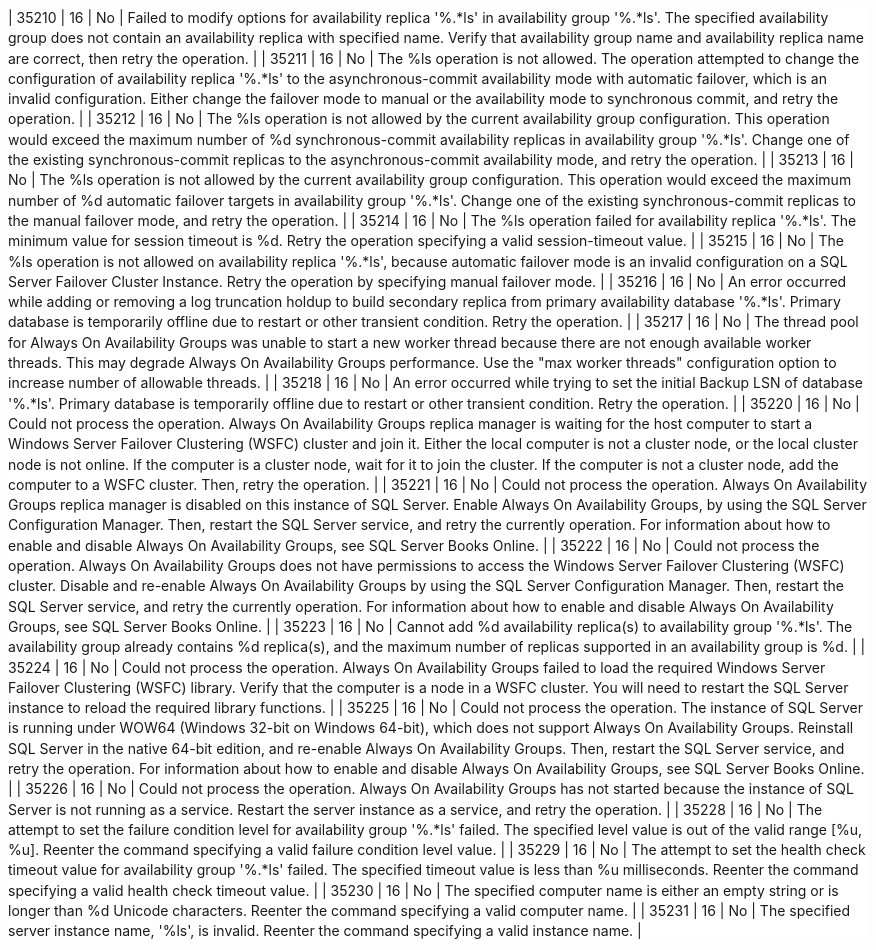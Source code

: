 | 35210 | 16 | No | Failed to modify options for availability replica '%.\*ls' in availability group '%.\*ls'. The specified availability group does not contain an availability replica with specified name. Verify that availability group name and availability replica name are correct, then retry the operation. |
| 35211 | 16 | No | The %ls operation is not allowed.  The operation attempted to change the configuration of availability replica '%.\*ls' to the asynchronous-commit availability mode with automatic failover, which is an invalid configuration.  Either change the failover mode to manual or the availability mode to synchronous commit, and retry the operation. |
| 35212 | 16 | No | The %ls operation is not allowed by the current availability group configuration.  This operation would exceed the maximum number of %d synchronous-commit availability replicas in availability group '%.\*ls'.  Change one of the existing synchronous-commit replicas to the asynchronous-commit availability mode, and retry the operation. |
| 35213 | 16 | No | The %ls operation is not allowed by the current availability group configuration.  This operation would exceed the maximum number of %d automatic failover targets in availability group '%.\*ls'.  Change one of the existing synchronous-commit replicas to the manual failover mode, and retry the operation. |
| 35214 | 16 | No | The %ls operation failed for availability replica '%.\*ls'.  The minimum value for session timeout is %d.  Retry the operation specifying a valid session-timeout value. |
| 35215 | 16 | No | The %ls operation is not allowed on availability replica '%.\*ls', because automatic failover mode is an invalid configuration on a SQL Server Failover Cluster Instance.  Retry the operation by specifying manual failover mode. |
| 35216 | 16 | No | An error occurred while adding or removing a log truncation holdup to build secondary replica from primary availability database '%.\*ls'.  Primary database is temporarily offline due to restart or other transient condition.  Retry the operation. |
| 35217 | 16 | No | The thread pool for Always On Availability Groups was unable to start a new worker thread because there are not enough available worker threads.  This may degrade Always On Availability Groups performance.  Use the "max worker threads" configuration option to increase number of allowable threads. |
| 35218 | 16 | No | An error occurred while trying to set the initial Backup LSN of database '%.\*ls'.  Primary database is temporarily offline due to restart or other transient condition.  Retry the operation. |
| 35220 | 16 | No | Could not process the operation. Always On Availability Groups replica manager is waiting for the host computer to start a Windows Server Failover Clustering (WSFC) cluster and join it. Either the local computer is not a cluster node, or the local cluster node is not online. If the computer is a cluster node, wait for it to join the cluster. If the computer is not a cluster node, add the computer to a WSFC cluster. Then, retry the operation. |
| 35221 | 16 | No | Could not process the operation. Always On Availability Groups replica manager is disabled on this instance of SQL Server. Enable Always On Availability Groups, by using the SQL Server Configuration Manager. Then, restart the SQL Server service, and retry the currently operation. For information about how to enable and disable Always On Availability Groups, see SQL Server Books Online. |
| 35222 | 16 | No | Could not process the operation. Always On Availability Groups does not have permissions to access the Windows Server Failover Clustering (WSFC) cluster.  Disable and re-enable Always On Availability Groups by using the SQL Server Configuration Manager. Then, restart the SQL Server service, and retry the currently operation. For information about how to enable and disable Always On Availability Groups, see SQL Server Books Online. |
| 35223 | 16 | No | Cannot add %d availability replica(s) to availability group '%.\*ls'.  The availability group already contains %d replica(s), and the maximum number of replicas supported in an availability group is %d. |
| 35224 | 16 | No | Could not process the operation.  Always On Availability Groups failed to load the required Windows Server Failover Clustering (WSFC) library. Verify that the computer is a node in a WSFC cluster.  You will need to restart the SQL Server instance to reload the required library functions. |
| 35225 | 16 | No | Could not process the operation. The  instance of SQL Server is running under WOW64 (Windows 32-bit on Windows 64-bit), which does not support Always On Availability Groups.  Reinstall SQL Server in the native 64-bit edition, and re-enable Always On Availability Groups. Then, restart the SQL Server service, and retry the operation. For information about how to enable and disable Always On Availability Groups, see SQL Server Books Online. |
| 35226 | 16 | No | Could not process the operation.  Always On Availability Groups has not started because the instance of SQL Server is not running as a service. Restart the server instance as a service, and retry the operation. |
| 35228 | 16 | No | The attempt to set the failure condition level for availability group '%.\*ls' failed. The specified level value is out of the valid range \[%u, %u\]. Reenter the command specifying a valid failure condition level value. |
| 35229 | 16 | No | The attempt to set the health check timeout value for availability group '%.\*ls' failed. The specified timeout value is less than %u milliseconds. Reenter the command specifying a valid health check timeout value. |
| 35230 | 16 | No | The specified computer name is either an empty string or is longer than %d Unicode characters. Reenter the command specifying a valid computer name. |
| 35231 | 16 | No | The specified server instance name, '%ls', is invalid. Reenter the command specifying a valid instance name. |